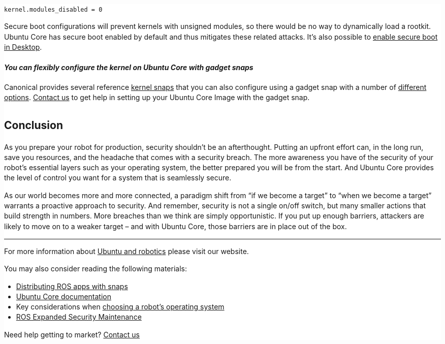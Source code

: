 ```bash
kernel.modules_disabled = 0

```

Secure boot configurations will prevent kernels with unsigned modules, so there would be no way to dynamically load a rootkit. Ubuntu Core has secure boot enabled by default and thus mitigates these related attacks. It’s also possible to [enable secure boot in Desktop](https://wiki.ubuntu.com/UEFI/SecureBoot).

#### *You can flexibly configure the kernel on Ubuntu Core with gadget snaps*

Canonical provides several reference [kernel snaps](https://ubuntu.com/core/docs/kernel-building) that you can also configure using a gadget snap with a number of [different options](https://ubuntu.com/core/docs/modify-kernel-options). [Contact us](https://ubuntu.com/core/features/secure-boot#get-in-touch) to get help in setting up your Ubuntu Core Image with the gadget snap.

## Conclusion

As you prepare your robot for production, security shouldn’t be an afterthought. Putting an upfront effort can, in the long run, save you resources, and the headache that comes with a security breach. The more awareness you have of the security of your robot’s essential layers such as your operating system, the better prepared you will be from the start. And Ubuntu Core provides the level of control you want for a system that is seamlessly secure.

As our world becomes more and more connected, a paradigm shift from “if we become a target” to “when we become a target” warrants a proactive approach to security. And remember, security is not a single on/off switch, but many smaller actions that build strength in numbers. More breaches than we think are simply opportunistic. If you put up enough barriers, attackers are likely to move on to a weaker target – and with Ubuntu Core, those barriers are in place out of the box.

--------------------------------------

For more information about [Ubuntu and robotics](https://ubuntu.com/robotics) please visit our website.

You may also consider reading the following materials:

- [Distributing ROS apps with snaps](https://ubuntu.com/robotics/docs/ros-deployment-with-snaps-part-1)
- [Ubuntu Core documentation](https://ubuntu.com/core/docs)
- Key considerations when [choosing a robot’s operating system](https://ubuntu.com/engage/robot-operating-system-choice)
- [ROS Expanded Security Maintenance](https://ubuntu.com/robotics/ros-esm)

Need help getting to market? [Contact us](https://ubuntu.com/robotics#get-in-touch)

